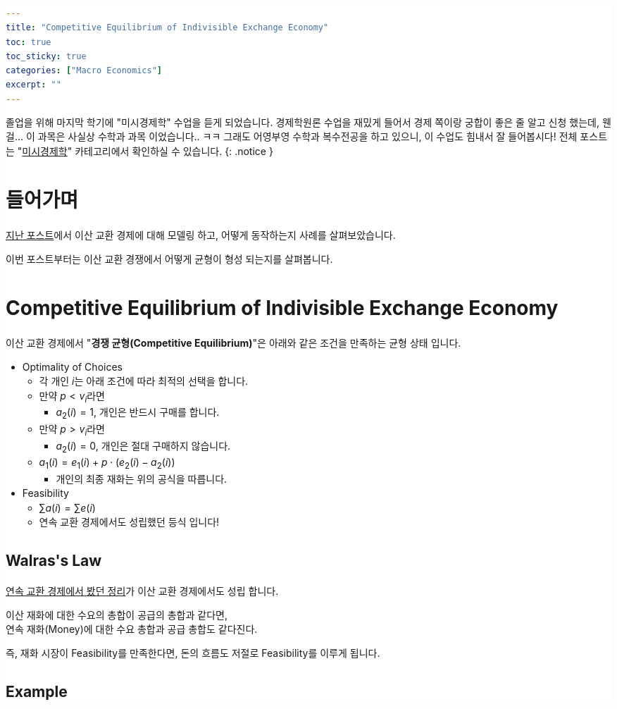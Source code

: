 ```yaml
---
title: "Competitive Equilibrium of Indivisible Exchange Economy"
toc: true
toc_sticky: true
categories: ["Macro Economics"]
excerpt: ""
---
```


졸업을 위해 마지막 학기에 "미시경제학" 수업을 듣게 되었습니다.
경제학원론 수업을 재밌게 들어서 경제 쪽이랑 궁합이 좋은 줄 알고 신청 했는데, 웬걸... 이 과목은 사실상 수학과 과목 이었습니다.. ㅋㅋ
그래도 어영부영 수학과 복수전공을 하고 있으니, 이 수업도 힘내서 잘 들어봅시다!
전체 포스트는 "[미시경제학](/categories/micro-economics)" 카테고리에서 확인하실 수 있습니다.
{: .notice }

# 들어가며

[지난 포스트](/2025/05/18/indivisible-goods-and-money/)에서 이산 교환 경제에 대해 모델링 하고, 어떻게 동작하는지 사례를 살펴보았습니다.

이번 포스트부터는 이산 교환 경쟁에서 어떻게 균형이 형성 되는지를 살펴봅니다.

# Competitive Equilibrium of Indivisible Exchange Economy

이산 교환 경제에서 "**경쟁 균형(Competitive Equilibrium)**"은 아래와 같은 조건을 만족하는 균형 상태 입니다.

- Optimality of Choices
  - 각 개인 $i$는 아래 조건에 따라 최적의 선택을 합니다.
  - 만약 $p < v_i$라면
    - $a_2(i) = 1$, 개인은 반드시 구매를 합니다.
  - 만약 $p > v_i$라면
    - $a_2(i) = 0$, 개인은 절대 구매하지 않습니다.
  - $a_1(i) = e_1(i) + p\cdot (e_2(i) - a_2(i))$
    - 개인의 최종 재화는 위의 공식을 따릅니다.
- Feasibility
  - $\sum a(i) = \sum e(i)$
  - 연속 교환 경제에서도 성립했던 등식 입니다!

## Walras's Law

[연속 교환 경제에서 봤던 정리](/2025/05/15/competitive-equilibrium/)가 이산 교환 경제에서도 성립 합니다.

<div class="theorem" markdown="1">

이산 재화에 대한 수요의 총합이 공급의 총합과 같다면,<br/>
연속 재화(Money)에 대한 수요 총합과 공급 총합도 같다진다.

</div>

즉, 재화 시장이 Feasibility를 만족한다면, 돈의 흐름도 저절로 Feasibility를 이루게 됩니다.

## Example

